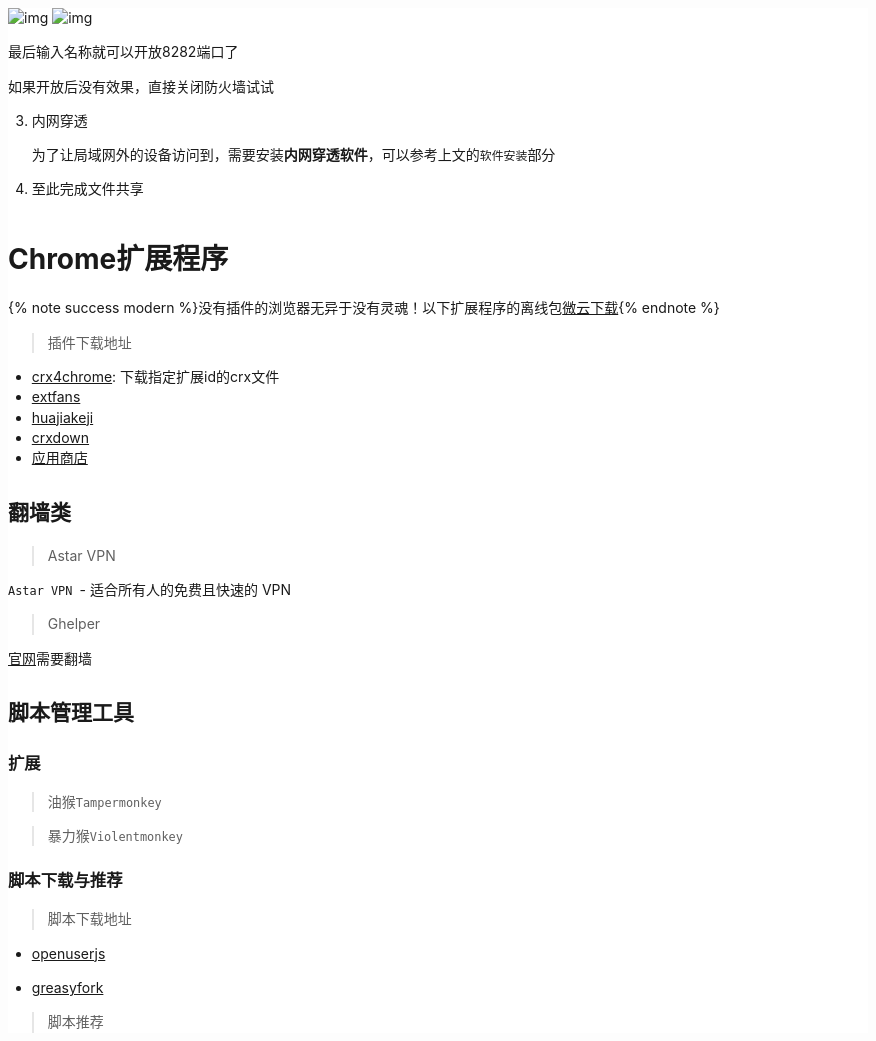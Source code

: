 ![img](https://pic.hycbook.com/i/hexo/bk_resources/common/2.reinstall_the_system/image-20220904105917500.webp)
![img](https://pic.hycbook.com/i/hexo/bk_resources/common/2.reinstall_the_system/image-20220904110307396.webp)


   最后输入名称就可以开放8282端口了

   如果开放后没有效果，直接关闭防火墙试试

3. 内网穿透

   为了让局域网外的设备访问到，需要安装**内网穿透软件**，可以参考上文的`软件安装`部分

4. 至此完成文件共享



# Chrome扩展程序

{% note success modern %}没有插件的浏览器无异于没有灵魂！以下扩展程序的离线包[微云下载](https://share.weiyun.com/fkSZyb8p){% endnote %}

> 插件下载地址

* [crx4chrome](https://www.crx4chrome.com/): 下载指定扩展id的crx文件
* [extfans](https://www.extfans.com/)
* [huajiakeji](https://huajiakeji.com/)
* [crxdown](https://crxdown.com/)
* [应用商店](https://chrome.google.com/webstore/category/extensions?hl=zh-CN)

## 翻墙类

> Astar VPN

`Astar VPN `- 适合所有人的免费且快速的 VPN

> Ghelper

[官网](http://googlehelper.net/)需要翻墙

## 脚本管理工具

### 扩展

> 油猴`Tampermonkey`

> 暴力猴`Violentmonkey`

### 脚本下载与推荐

> 脚本下载地址

* [openuserjs](https://openuserjs.org/)

* [greasyfork](https://greasyfork.org/zh-CN/scripts)

> 脚本推荐
